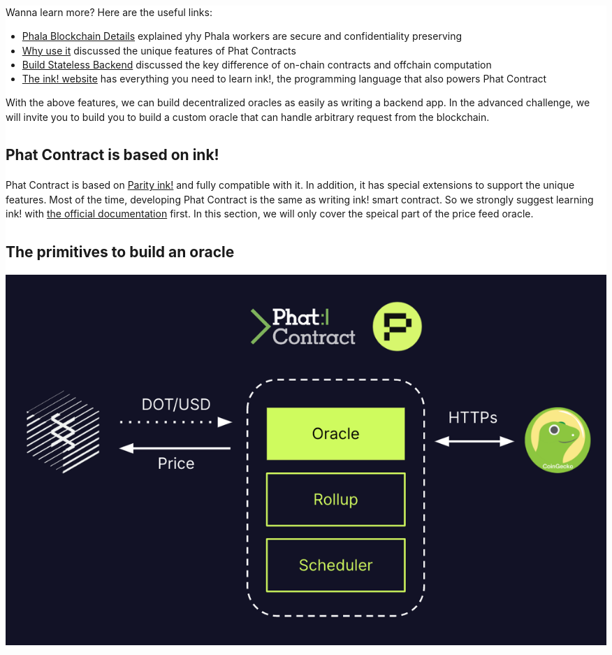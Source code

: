 Wanna learn more? Here are the useful links:

- [Phala Blockchain Details](https://wiki.phala.network/en-us/build/infrastructure/blockchain-detail/) explained yhy Phala workers are secure and confidentiality preserving
- [Why use it](https://wiki.phala.network/en-us/build/general/why-use-it/) discussed the unique features of Phat Contracts
- [Build Stateless Backend](https://wiki.phala.network/en-us/build/stateless/intro/) discussed the key difference of on-chain contracts and offchain computation
- [The ink! website](https://use.ink/) has everything you need to learn ink!, the programming language that also powers Phat Contract

With the above features, we can build decentralized oracles as easily as writing a backend app. In the advanced challenge, we will invite you to build you to build a custom oracle that can handle arbitrary request from the blockchain.

## Phat Contract is based on ink!

Phat Contract is based on [Parity ink!](https://use.ink/) and fully compatible with it. In addition, it has special extensions to support the unique features. Most of the time, developing Phat Contract is the same as writing ink! smart contract. So we strongly suggest learning ink! with [the official documentation](https://ink.substrate.io/) first. In this section, we will only cover the speical part of the price feed oracle.

## The primitives to build an oracle

![](./images/price-feed-arch.png)
